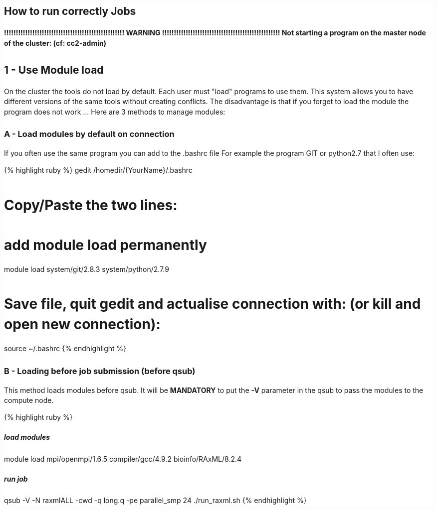 
<a name="how-to-run-correctly-jobs"></a>
## How to run correctly Jobs

**!!!!!!!!!!!!!!!!!!!!!!!!!!!!!!!!!!!!!!!!!!!!!!!!!!! WARNING !!!!!!!!!!!!!!!!!!!!!!!!!!!!!!!!!!!!!!!!!!!!!!!!!!
Not starting a program on the master node of the cluster: (cf: cc2-admin)**

<a name="1-use-module-load"></a>
## 1 - Use Module load

On the cluster the tools do not load by default.
Each user must "load" programs to use them.
This system allows you to have different versions of the same tools without creating conflicts.
The disadvantage is that if you forget to load the module the program does not work ...
Here are 3 methods to manage modules:

<a name="a-load-modules-by-default-on-connection"></a>
### A - Load modules by default on connection

If you often use the same program you can add to the .bashrc file
For example the program GIT or python2.7 that I often use:

{% highlight ruby %}
gedit /homedir/{YourName}/.bashrc
# Copy/Paste the two lines:
# add module load permanently
module load system/git/2.8.3 system/python/2.7.9
# Save file, quit gedit and actualise connection with: (or kill and open new connection):
source ~/.bashrc
{% endhighlight %}

<a name="b-loading-before-job-submission-before-qsub"></a>
### B - Loading before job submission (before qsub)

This method loads modules before qsub.
It will be **MANDATORY** to put the **-V** parameter in the qsub to pass the modules to the compute node.

{% highlight ruby %}
##### load modules
module load mpi/openmpi/1.6.5 compiler/gcc/4.9.2 bioinfo/RAxML/8.2.4
##### run job
qsub -V -N raxmlALL -cwd -q long.q -pe parallel_smp 24 ./run_raxml.sh
{% endhighlight %}
